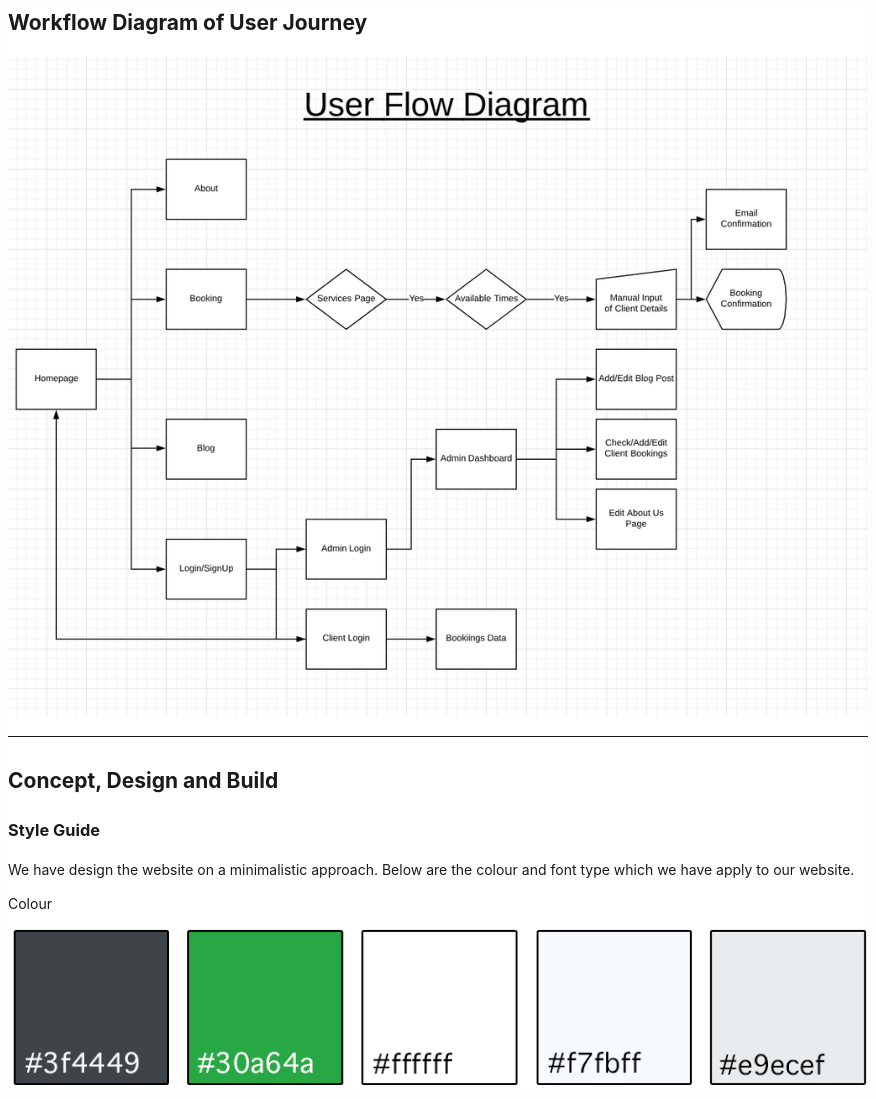 ## Workflow Diagram of User Journey

![User Flow](./Images/userflow.png)

---

## Concept, Design and Build

### Style Guide

We have design the website on a minimalistic approach. Below are the colour and font type which we have apply to our website.

Colour

![Color Scheme](./Images/colorscheme.png)
